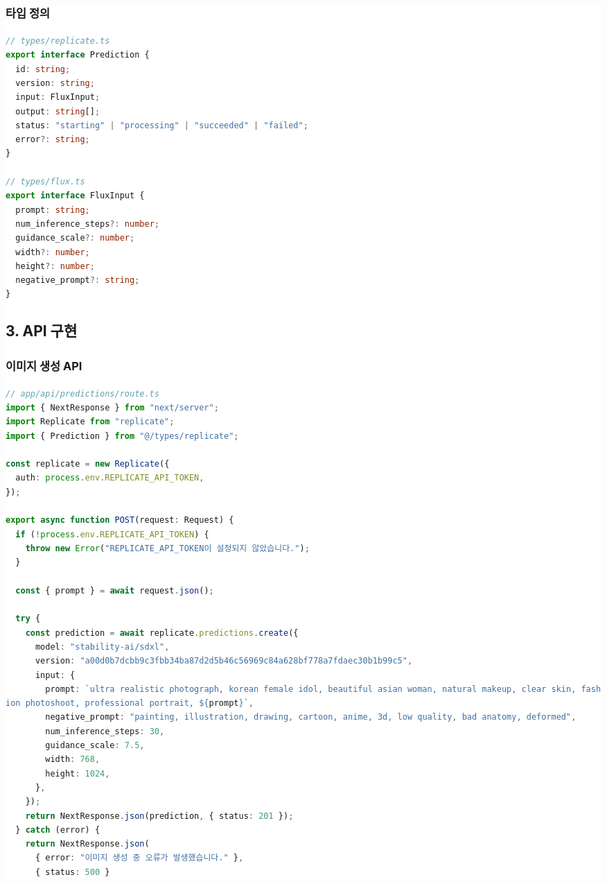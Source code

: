 ### 타입 정의
```typescript
// types/replicate.ts
export interface Prediction {
  id: string;
  version: string;
  input: FluxInput;
  output: string[];
  status: "starting" | "processing" | "succeeded" | "failed";
  error?: string;
}

// types/flux.ts
export interface FluxInput {
  prompt: string;
  num_inference_steps?: number;
  guidance_scale?: number;
  width?: number;
  height?: number;
  negative_prompt?: string;
}
```

## 3. API 구현

### 이미지 생성 API
```typescript
// app/api/predictions/route.ts
import { NextResponse } from "next/server";
import Replicate from "replicate";
import { Prediction } from "@/types/replicate";

const replicate = new Replicate({
  auth: process.env.REPLICATE_API_TOKEN,
});

export async function POST(request: Request) {
  if (!process.env.REPLICATE_API_TOKEN) {
    throw new Error("REPLICATE_API_TOKEN이 설정되지 않았습니다.");
  }

  const { prompt } = await request.json();

  try {
    const prediction = await replicate.predictions.create({
      model: "stability-ai/sdxl",
      version: "a00d0b7dcbb9c3fbb34ba87d2d5b46c56969c84a628bf778a7fdaec30b1b99c5",
      input: {
        prompt: `ultra realistic photograph, korean female idol, beautiful asian woman, natural makeup, clear skin, fashion photoshoot, professional portrait, ${prompt}`,
        negative_prompt: "painting, illustration, drawing, cartoon, anime, 3d, low quality, bad anatomy, deformed",
        num_inference_steps: 30,
        guidance_scale: 7.5,
        width: 768,
        height: 1024,
      },
    });
    return NextResponse.json(prediction, { status: 201 });
  } catch (error) {
    return NextResponse.json(
      { error: "이미지 생성 중 오류가 발생했습니다." },
      { status: 500 }
```